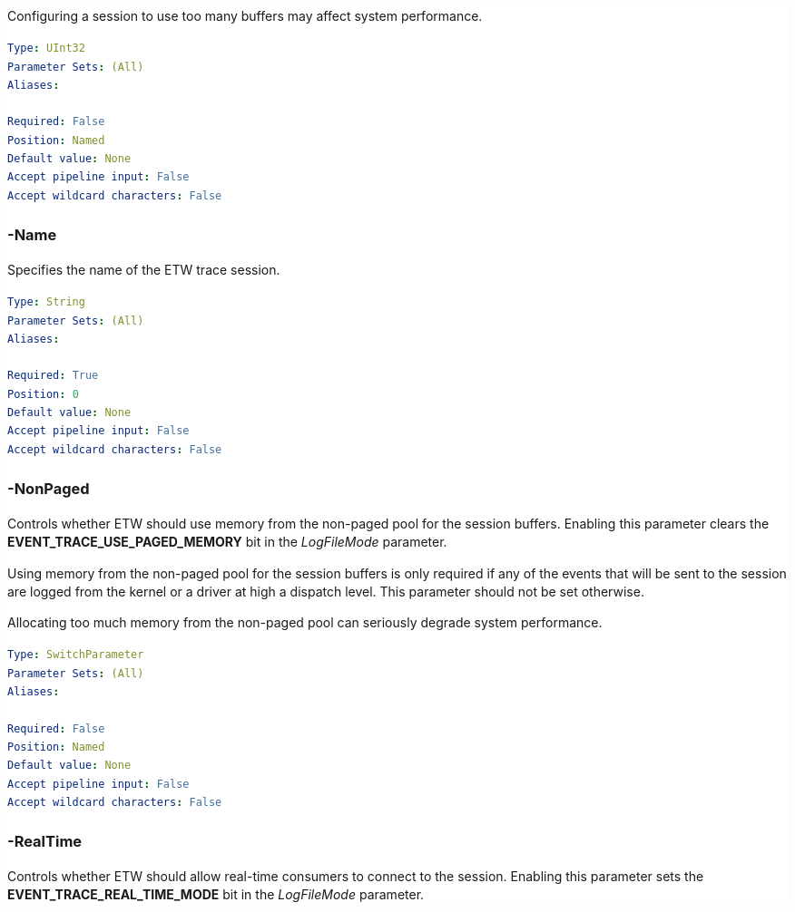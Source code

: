 Configuring a session to use too many buffers may affect system performance.

```yaml
Type: UInt32
Parameter Sets: (All)
Aliases: 

Required: False
Position: Named
Default value: None
Accept pipeline input: False
Accept wildcard characters: False
```

### -Name
Specifies the name of the ETW trace session.

```yaml
Type: String
Parameter Sets: (All)
Aliases: 

Required: True
Position: 0
Default value: None
Accept pipeline input: False
Accept wildcard characters: False
```

### -NonPaged
Controls whether ETW should use memory from the non-paged pool for the session buffers.
Enabling this parameter clears the **EVENT_TRACE_USE_PAGED_MEMORY** bit in the *LogFileMode* parameter.

Using memory from the non-paged pool for the session buffers is only required if any of the events that will be sent to the session are logged from the kernel or a driver at high a dispatch level.
This parameter should not be set otherwise.

Allocating too much memory from the non-paged pool can seriously degrade system performance.

```yaml
Type: SwitchParameter
Parameter Sets: (All)
Aliases: 

Required: False
Position: Named
Default value: None
Accept pipeline input: False
Accept wildcard characters: False
```

### -RealTime
Controls whether ETW should allow real-time consumers to connect to the session.
Enabling this parameter sets the **EVENT_TRACE_REAL_TIME_MODE** bit in the *LogFileMode* parameter.
